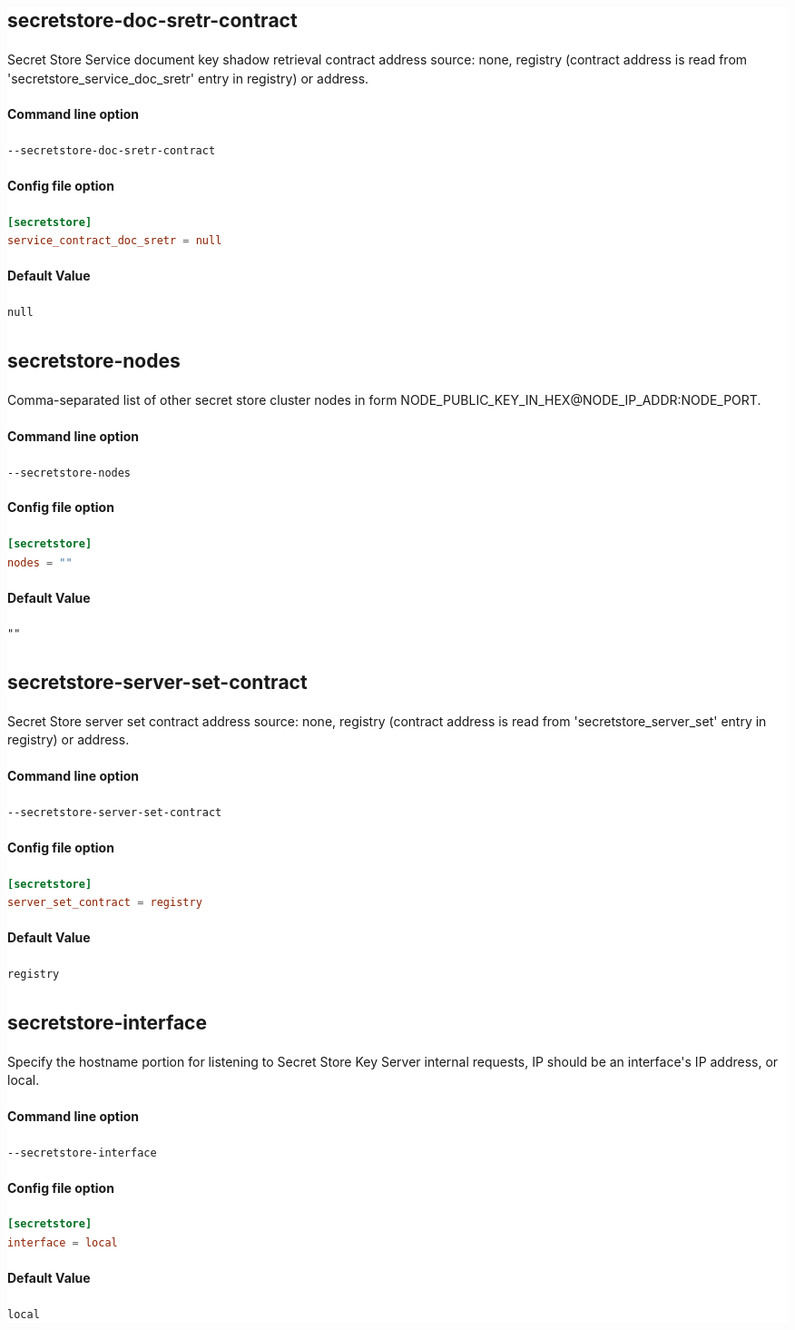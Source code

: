 ## secretstore-doc-sretr-contract
Secret Store Service document key shadow retrieval contract address source: none, registry (contract address is read from 'secretstore_service_doc_sretr' entry in registry) or address.
#### Command line option 
 `--secretstore-doc-sretr-contract`
#### Config file option 
```toml
[secretstore]
service_contract_doc_sretr = null
```
#### Default Value 
`null`

## secretstore-nodes
Comma-separated list of other secret store cluster nodes in form NODE_PUBLIC_KEY_IN_HEX@NODE_IP_ADDR:NODE_PORT.
#### Command line option 
 `--secretstore-nodes`
#### Config file option 
```toml
[secretstore]
nodes = ""
```
#### Default Value 
`""`

## secretstore-server-set-contract
Secret Store server set contract address source: none, registry (contract address is read from 'secretstore_server_set' entry in registry) or address.
#### Command line option 
 `--secretstore-server-set-contract`
#### Config file option 
```toml
[secretstore]
server_set_contract = registry
```
#### Default Value 
`registry`

## secretstore-interface
Specify the hostname portion for listening to Secret Store Key Server internal requests, IP should be an interface's IP address, or local.
#### Command line option 
 `--secretstore-interface`
#### Config file option 
```toml
[secretstore]
interface = local
```
#### Default Value 
`local`
